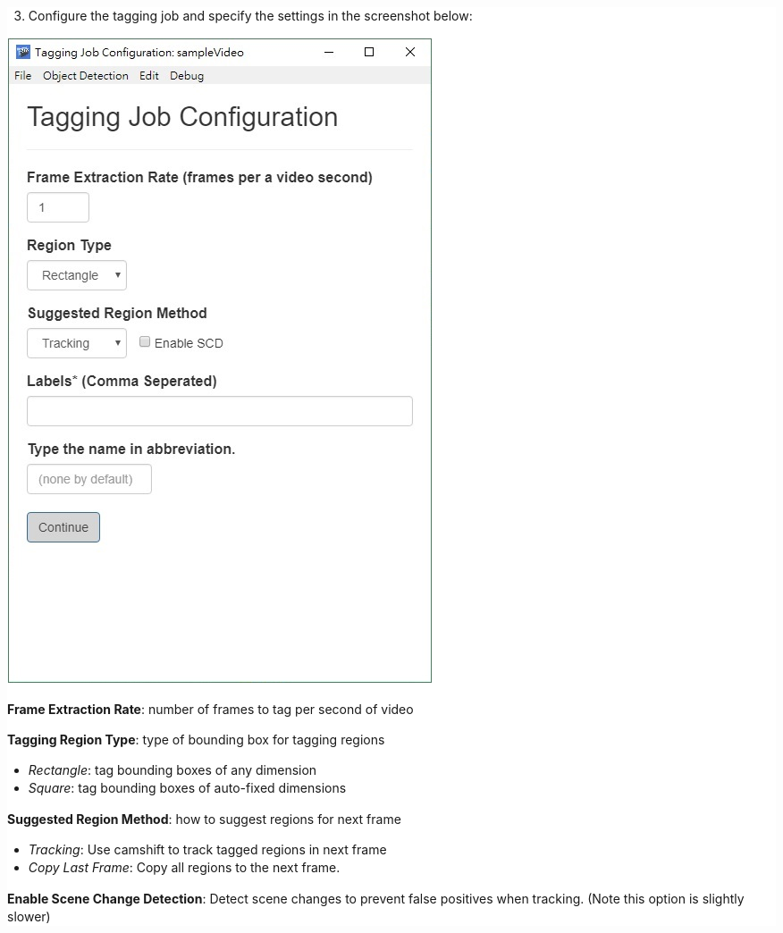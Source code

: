 3.  Configure the tagging job and specify the settings in the screenshot below:

![](media/3_Job_Configuration.jpg)

**Frame Extraction Rate**: number of frames to tag per second of video<br>

**Tagging Region Type**:  type of bounding box for tagging regions<br>
  - *Rectangle*: tag bounding boxes of any dimension
  - *Square*: tag bounding boxes of auto-fixed dimensions

**Suggested Region Method**: how to suggest regions for next frame<br>
 - *Tracking*: Use camshift to track tagged regions in next frame
 - *Copy Last Frame*: Copy all regions to the next frame.

**Enable Scene Change Detection**: Detect scene changes to prevent false positives when tracking. (Note this option is slightly slower)
